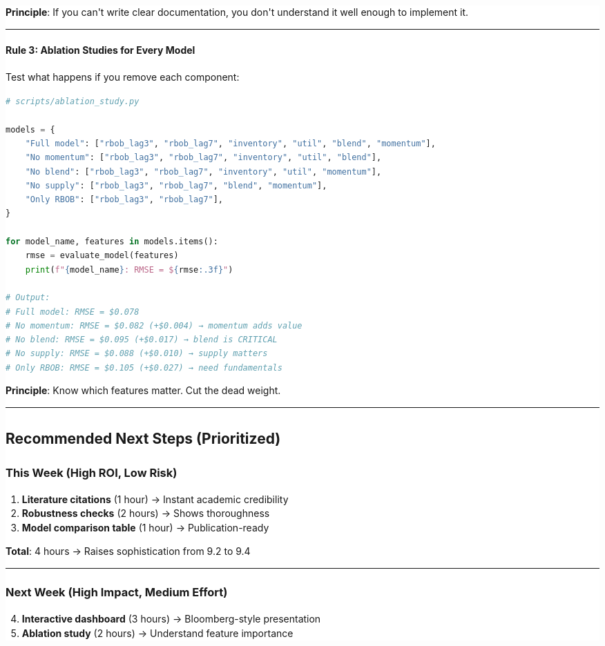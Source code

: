 ```markdown
```

**Principle**: If you can't write clear documentation, you don't understand it well enough to implement it.

---

#### Rule 3: **Ablation Studies for Every Model**

Test what happens if you remove each component:

```python
# scripts/ablation_study.py

models = {
    "Full model": ["rbob_lag3", "rbob_lag7", "inventory", "util", "blend", "momentum"],
    "No momentum": ["rbob_lag3", "rbob_lag7", "inventory", "util", "blend"],
    "No blend": ["rbob_lag3", "rbob_lag7", "inventory", "util", "momentum"],
    "No supply": ["rbob_lag3", "rbob_lag7", "blend", "momentum"],
    "Only RBOB": ["rbob_lag3", "rbob_lag7"],
}

for model_name, features in models.items():
    rmse = evaluate_model(features)
    print(f"{model_name}: RMSE = ${rmse:.3f}")

# Output:
# Full model: RMSE = $0.078
# No momentum: RMSE = $0.082 (+$0.004) → momentum adds value
# No blend: RMSE = $0.095 (+$0.017) → blend is CRITICAL
# No supply: RMSE = $0.088 (+$0.010) → supply matters
# Only RBOB: RMSE = $0.105 (+$0.027) → need fundamentals
```

**Principle**: Know which features matter. Cut the dead weight.

---

## Recommended Next Steps (Prioritized)

### This Week (High ROI, Low Risk)
1. **Literature citations** (1 hour) → Instant academic credibility
2. **Robustness checks** (2 hours) → Shows thoroughness
3. **Model comparison table** (1 hour) → Publication-ready

**Total**: 4 hours → Raises sophistication from 9.2 to 9.4

---

### Next Week (High Impact, Medium Effort)
4. **Interactive dashboard** (3 hours) → Bloomberg-style presentation
5. **Ablation study** (2 hours) → Understand feature importance
